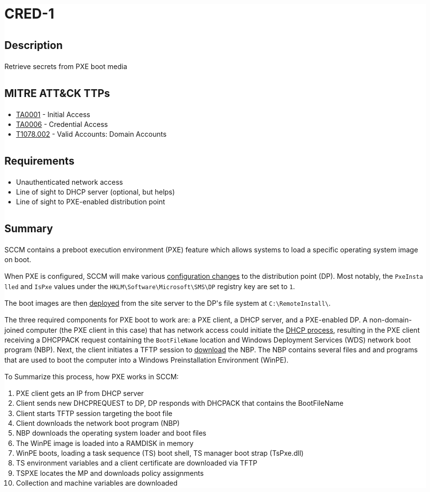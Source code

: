 # CRED-1

## Description
Retrieve secrets from PXE boot media

## MITRE ATT&CK TTPs
- [TA0001](https://attack.mitre.org/tactics/TA0001) - Initial Access
- [TA0006](https://attack.mitre.org/tactics/TA0006) - Credential Access
- [T1078.002](https://attack.mitre.org/techniques/T1078/002/) - Valid Accounts: Domain Accounts

## Requirements
- Unauthenticated network access
- Line of sight to DHCP server (optional, but helps)
- Line of sight to PXE-enabled distribution point

## Summary
SCCM contains a preboot execution environment (PXE) feature which allows systems to load a specific operating system image on boot.

When PXE is configured, SCCM will make various [configuration changes](https://learn.microsoft.com/en-us/troubleshoot/mem/configmgr/os-deployment/understand-pxe-boot#pxe-service-point-installation) to the distribution point (DP). Most notably, the `PxeInstalled` and `IsPxe` values under the `HKLM\Software\Microsoft\SMS\DP` registry key are set to `1`.

The boot images are then [deployed](https://learn.microsoft.com/en-us/troubleshoot/mem/configmgr/os-deployment/understand-pxe-boot#add-boot-images-to-a-pxe-enabled-dp) from the site server to the DP's file system at `C:\RemoteInstall\`.

The three required components for PXE boot to work are: a PXE client, a DHCP server, and a PXE-enabled DP. A non-domain-joined computer (the PXE client in this case) that has network access could initiate the [DHCP process](https://www.mwrcybersec.com/research_items/identifying-and-retrieving-credentials-from-sccm-mecm-task-sequences), resulting in the PXE client receiving a DHCPPACK request containing the `BootFileName` location and Windows Deployment Services (WDS) network boot program (NBP). Next, the client initiates a TFTP session to [download](https://learn.microsoft.com/en-us/troubleshoot/mem/configmgr/os-deployment/understand-pxe-boot#downloading-the-boot-files) the NBP. The NBP contains several files and and programs that are used to boot the computer into a Windows Preinstallation Environment (WinPE).

To Summarize this process, how PXE works in SCCM:
1. PXE client gets an IP from DHCP server
2. Client sends new DHCPREQUEST to DP, DP responds with DHCPACK that contains the BootFileName
3. Client starts TFTP session targeting the boot file
4. Client downloads the network boot program (NBP)
5. NBP downloads the operating system loader and boot files
6. The WinPE image is loaded into a RAMDISK in memory
7. WinPE boots, loading a task sequence (TS) boot shell, TS manager boot strap (TsPxe.dll)
8. TS environment variables and a client certificate are downloaded via TFTP
9. TSPXE locates the MP and downloads policy assignments
10. Collection and machine variables are downloaded
